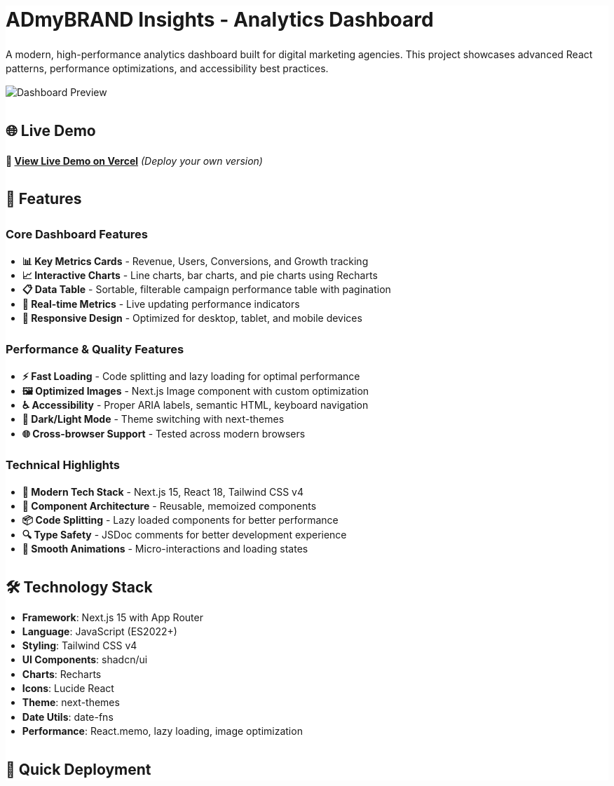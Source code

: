 # ADmyBRAND Insights - Analytics Dashboard

A modern, high-performance analytics dashboard built for digital marketing agencies. This project showcases advanced React patterns, performance optimizations, and accessibility best practices.

![Dashboard Preview](https://via.placeholder.com/800x400/1e40af/ffffff?text=ADmyBRAND+Insights+Dashboard)

## 🌐 Live Demo

**🚀 [View Live Demo on Vercel](https://admybrand-insights.vercel.app)** _(Deploy your own version)_

## 🚀 Features

### Core Dashboard Features

- **📊 Key Metrics Cards** - Revenue, Users, Conversions, and Growth tracking
- **📈 Interactive Charts** - Line charts, bar charts, and pie charts using Recharts
- **📋 Data Table** - Sortable, filterable campaign performance table with pagination
- **🎯 Real-time Metrics** - Live updating performance indicators
- **📱 Responsive Design** - Optimized for desktop, tablet, and mobile devices

### Performance & Quality Features

- **⚡ Fast Loading** - Code splitting and lazy loading for optimal performance
- **🖼️ Optimized Images** - Next.js Image component with custom optimization
- **♿ Accessibility** - Proper ARIA labels, semantic HTML, keyboard navigation
- **🎨 Dark/Light Mode** - Theme switching with next-themes
- **🌐 Cross-browser Support** - Tested across modern browsers

### Technical Highlights

- **🔧 Modern Tech Stack** - Next.js 15, React 18, Tailwind CSS v4
- **🎯 Component Architecture** - Reusable, memoized components
- **📦 Code Splitting** - Lazy loaded components for better performance
- **🔍 Type Safety** - JSDoc comments for better development experience
- **🎪 Smooth Animations** - Micro-interactions and loading states

## 🛠️ Technology Stack

- **Framework**: Next.js 15 with App Router
- **Language**: JavaScript (ES2022+)
- **Styling**: Tailwind CSS v4
- **UI Components**: shadcn/ui
- **Charts**: Recharts
- **Icons**: Lucide React
- **Theme**: next-themes
- **Date Utils**: date-fns
- **Performance**: React.memo, lazy loading, image optimization

## 🚀 Quick Deployment
